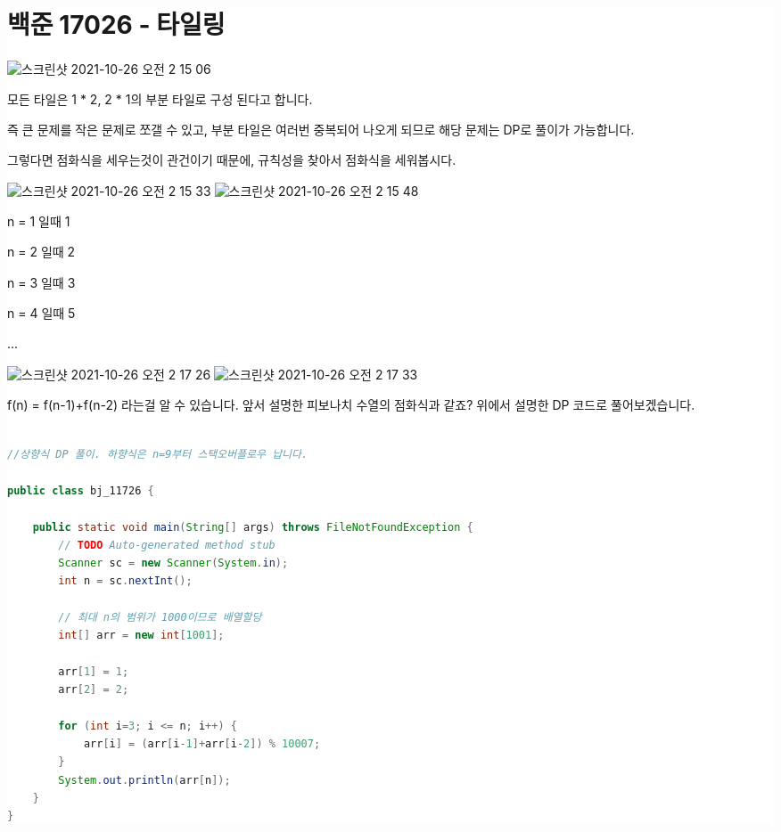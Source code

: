 # 백준 17026 - 타일링

<img width="998" alt="스크린샷 2021-10-26 오전 2 15 06" src="https://user-images.githubusercontent.com/16666658/138740854-83c29e27-96dc-44d2-bc60-f7149de3fd1e.png">

모든 타일은 1 * 2, 2 * 1의 부분 타일로 구성 된다고 합니다.


즉 큰 문제를 작은 문제로 쪼갤 수 있고, 부분 타일은 여러번 중복되어 나오게 되므로 해당 문제는 DP로 풀이가 가능합니다.

그렇다면 점화식을 세우는것이 관건이기 때문에, 규칙성을 찾아서 점화식을 세워봅시다.

<img width="736" alt="스크린샷 2021-10-26 오전 2 15 33" src="https://user-images.githubusercontent.com/16666658/138740846-e96a582c-1c5a-4865-aa11-f237e279cbc5.png">

<img width="788" alt="스크린샷 2021-10-26 오전 2 15 48" src="https://user-images.githubusercontent.com/16666658/138740869-03c879f1-7bcb-4188-86c3-a7befa417d55.png">

n = 1 일때 1

n = 2 일때 2

n = 3 일때 3

n = 4 일때 5

...

<img width="490" alt="스크린샷 2021-10-26 오전 2 17 26" src="https://user-images.githubusercontent.com/16666658/138740876-e17ea98c-6f1d-4fa8-b4b8-2cb6fa21b829.png">

<img width="574" alt="스크린샷 2021-10-26 오전 2 17 33" src="https://user-images.githubusercontent.com/16666658/138740883-d33d78fd-185d-4c12-9633-7e523a5ab573.png">



f(n) = f(n-1)+f(n-2) 라는걸 알 수 있습니다.
앞서 설명한 피보나치 수열의 점화식과 같죠?
위에서 설명한 DP 코드로 풀어보겠습니다.

```java

//상향식 DP 풀이. 하향식은 n=9부터 스택오버플로우 납니다.

public class bj_11726 {

	public static void main(String[] args) throws FileNotFoundException {
		// TODO Auto-generated method stub
		Scanner sc = new Scanner(System.in);
		int n = sc.nextInt();
		
		// 최대 n의 범위가 1000이므로 배열할당
		int[] arr = new int[1001];
		
		arr[1] = 1; 
		arr[2] = 2; 
		
		for (int i=3; i <= n; i++) {
			arr[i] = (arr[i-1]+arr[i-2]) % 10007;
		}
		System.out.println(arr[n]);
	}
}

```
